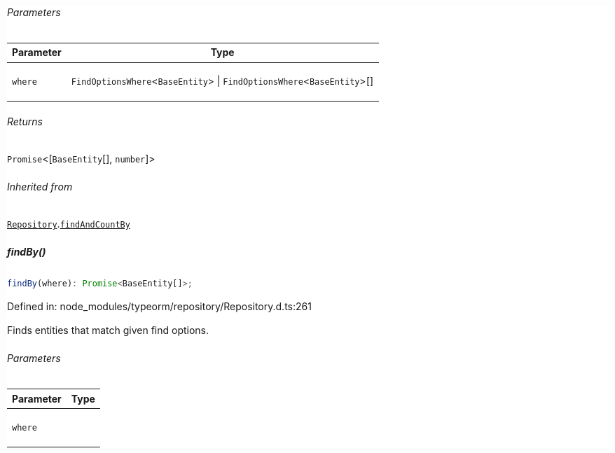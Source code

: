 ###### Parameters

<table>
<thead>
<tr>
<th>Parameter</th>
<th>Type</th>
</tr>
</thead>
<tbody>
<tr>
<td>

`where`

</td>
<td>

`FindOptionsWhere`\<`BaseEntity`\> \| `FindOptionsWhere`\<`BaseEntity`\>[]

</td>
</tr>
</tbody>
</table>

###### Returns

`Promise`\<\[`BaseEntity`[], `number`\]\>

###### Inherited from

[`Repository`](#repository-1).[`findAndCountBy`](#findandcountby-2)

##### findBy()

```ts
findBy(where): Promise<BaseEntity[]>;
```

Defined in: node_modules/typeorm/repository/Repository.d.ts:261

Finds entities that match given find options.

###### Parameters

<table>
<thead>
<tr>
<th>Parameter</th>
<th>Type</th>
</tr>
</thead>
<tbody>
<tr>
<td>

`where`
